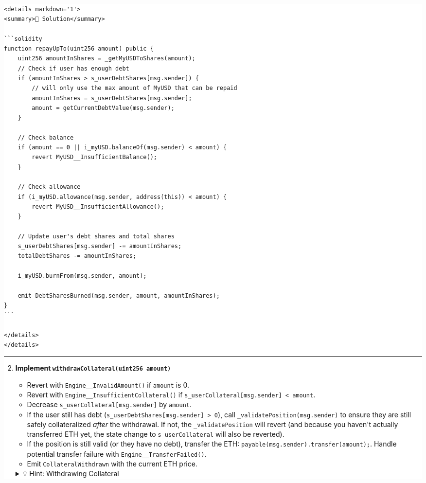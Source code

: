     <details markdown='1'>
    <summary>🎯 Solution</summary>

    ```solidity
    function repayUpTo(uint256 amount) public {
        uint256 amountInShares = _getMyUSDToShares(amount);
        // Check if user has enough debt
        if (amountInShares > s_userDebtShares[msg.sender]) {
            // will only use the max amount of MyUSD that can be repaid
            amountInShares = s_userDebtShares[msg.sender];
            amount = getCurrentDebtValue(msg.sender);
        }

        // Check balance
        if (amount == 0 || i_myUSD.balanceOf(msg.sender) < amount) {
            revert MyUSD__InsufficientBalance();
        }

        // Check allowance
        if (i_myUSD.allowance(msg.sender, address(this)) < amount) {
            revert MyUSD__InsufficientAllowance();
        }

        // Update user's debt shares and total shares
        s_userDebtShares[msg.sender] -= amountInShares;
        totalDebtShares -= amountInShares;

        i_myUSD.burnFrom(msg.sender, amount);

        emit DebtSharesBurned(msg.sender, amount, amountInShares);
    }
    ```

    </details>
    </details>

---

2.  **Implement `withdrawCollateral(uint256 amount)`**

    - Revert with `Engine__InvalidAmount()` if `amount` is 0.
    - Revert with `Engine__InsufficientCollateral()` if `s_userCollateral[msg.sender] < amount`.
    - Decrease `s_userCollateral[msg.sender]` by `amount`.
    - If the user still has debt (`s_userDebtShares[msg.sender] > 0`), call `_validatePosition(msg.sender)` to ensure they are still safely collateralized _after_ the withdrawal. If not, the `_validatePosition` will revert (and because you haven't actually transferred ETH yet, the state change to `s_userCollateral` will also be reverted).
    - If the position is still valid (or they have no debt), transfer the ETH: `payable(msg.sender).transfer(amount);`. Handle potential transfer failure with `Engine__TransferFailed()`.
    - Emit `CollateralWithdrawn` with the current ETH price.

    <details markdown='1'>
    <summary>💡 Hint: Withdrawing Collateral</summary>

    This function needs to be careful about maintaining the user's position safety:

    - Check if they have enough collateral
    - Reduce their collateral but immediately `_validatePosition` to check if they'd still be safe
    - Only transfer ETH if the position remains safe
